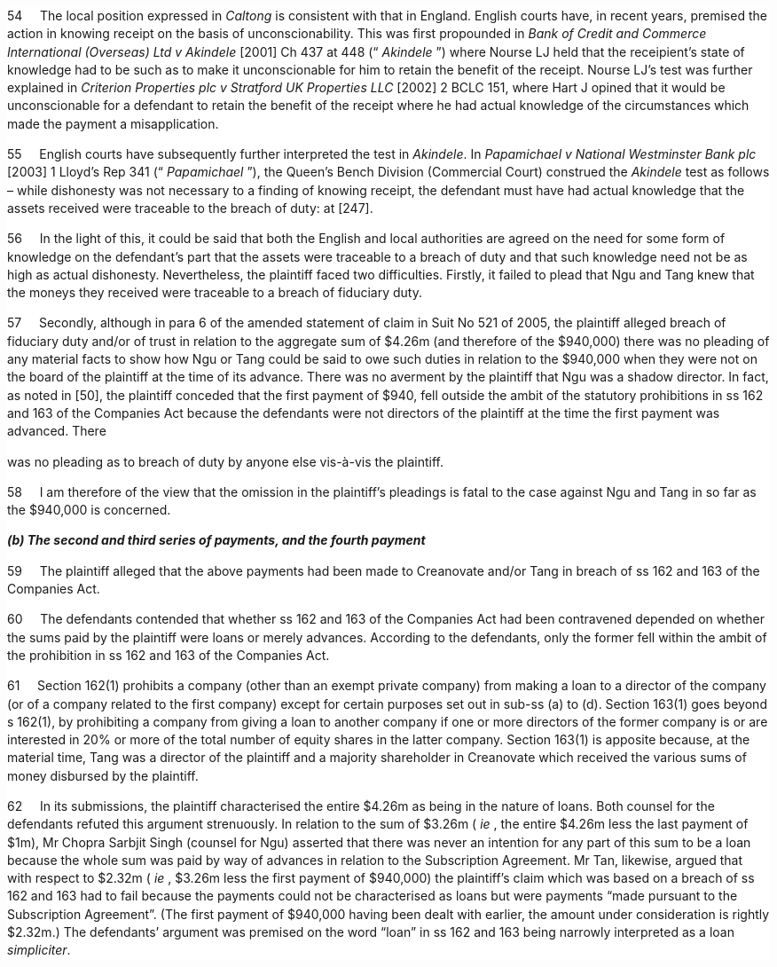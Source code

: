 54     The local position expressed in _Caltong_ is consistent with that in England. English courts have, in recent years, premised the action in knowing receipt on the basis of unconscionability. This was first propounded in _Bank of Credit and Commerce International (Overseas) Ltd v Akindele_ [2001] Ch 437 at 448 (“ _Akindele_ ”) where Nourse LJ held that the receipient’s state of knowledge had to be such as to make it unconscionable for him to retain the benefit of the receipt. Nourse LJ’s test was further explained in _Criterion Properties plc v Stratford UK Properties LLC_ [2002] 2 BCLC 151, where Hart J opined that it would be unconscionable for a defendant to retain the benefit of the receipt where he had actual knowledge of the circumstances which made the payment a misapplication. 

55     English courts have subsequently further interpreted the test in _Akindele_. In _Papamichael v National Westminster Bank plc_ [2003] 1 Lloyd’s Rep 341 (“ _Papamichael_ ”), the Queen’s Bench Division (Commercial Court) construed the _Akindele_ test as follows – while dishonesty was not necessary to a finding of knowing receipt, the defendant must have had actual knowledge that the assets received were traceable to the breach of duty: at [247]. 

56     In the light of this, it could be said that both the English and local authorities are agreed on the need for some form of knowledge on the defendant’s part that the assets were traceable to a breach of duty and that such knowledge need not be as high as actual dishonesty. Nevertheless, the plaintiff faced two difficulties. Firstly, it failed to plead that Ngu and Tang knew that the moneys they received were traceable to a breach of fiduciary duty. 

57     Secondly, although in para 6 of the amended statement of claim in Suit No 521 of 2005, the plaintiff alleged breach of fiduciary duty and/or of trust in relation to the aggregate sum of $4.26m (and therefore of the $940,000) there was no pleading of any material facts to show how Ngu or Tang could be said to owe such duties in relation to the $940,000 when they were not on the board of the plaintiff at the time of its advance. There was no averment by the plaintiff that Ngu was a shadow director. In fact, as noted in [50], the plaintiff conceded that the first payment of $940, fell outside the ambit of the statutory prohibitions in ss 162 and 163 of the Companies Act because the defendants were not directors of the plaintiff at the time the first payment was advanced. There 


was no pleading as to breach of duty by anyone else vis-à-vis the plaintiff. 

58     I am therefore of the view that the omission in the plaintiff’s pleadings is fatal to the case against Ngu and Tang in so far as the $940,000 is concerned. 

**_(b) The second and third series of payments, and the fourth payment_** 

59     The plaintiff alleged that the above payments had been made to Creanovate and/or Tang in breach of ss 162 and 163 of the Companies Act. 

60     The defendants contended that whether ss 162 and 163 of the Companies Act had been contravened depended on whether the sums paid by the plaintiff were loans or merely advances. According to the defendants, only the former fell within the ambit of the prohibition in ss 162 and 163 of the Companies Act. 

61     Section 162(1) prohibits a company (other than an exempt private company) from making a loan to a director of the company (or of a company related to the first company) except for certain purposes set out in sub-ss (a) to (d). Section 163(1) goes beyond s 162(1), by prohibiting a company from giving a loan to another company if one or more directors of the former company is or are interested in 20% or more of the total number of equity shares in the latter company. Section 163(1) is apposite because, at the material time, Tang was a director of the plaintiff and a majority shareholder in Creanovate which received the various sums of money disbursed by the plaintiff. 

62     In its submissions, the plaintiff characterised the entire $4.26m as being in the nature of loans. Both counsel for the defendants refuted this argument strenuously. In relation to the sum of $3.26m ( _ie_ , the entire $4.26m less the last payment of $1m), Mr Chopra Sarbjit Singh (counsel for Ngu) asserted that there was never an intention for any part of this sum to be a loan because the whole sum was paid by way of advances in relation to the Subscription Agreement. Mr Tan, likewise, argued that with respect to $2.32m ( _ie_ , $3.26m less the first payment of $940,000) the plaintiff’s claim which was based on a breach of ss 162 and 163 had to fail because the payments could not be characterised as loans but were payments “made pursuant to the Subscription Agreement”. (The first payment of $940,000 having been dealt with earlier, the amount under consideration is rightly $2.32m.) The defendants’ argument was premised on the word “loan” in ss 162 and 163 being narrowly interpreted as a loan _simpliciter_. 
